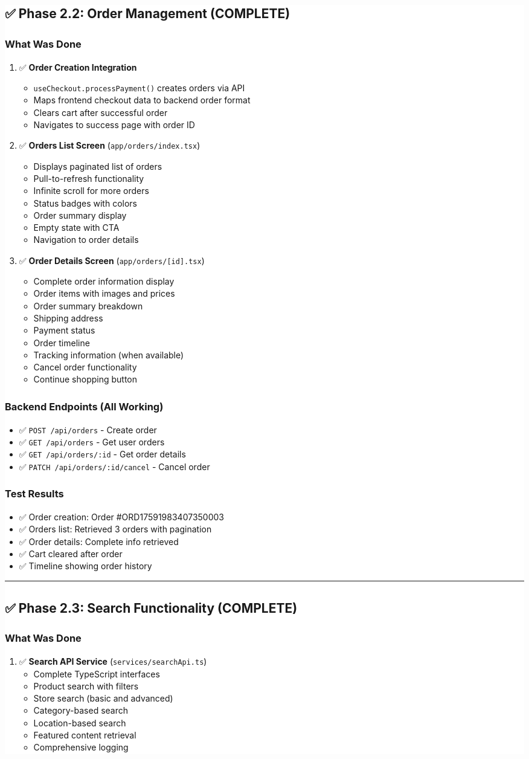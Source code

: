 ## ✅ Phase 2.2: Order Management (COMPLETE)

### What Was Done
1. ✅ **Order Creation Integration**
   - `useCheckout.processPayment()` creates orders via API
   - Maps frontend checkout data to backend order format
   - Clears cart after successful order
   - Navigates to success page with order ID

2. ✅ **Orders List Screen** (`app/orders/index.tsx`)
   - Displays paginated list of orders
   - Pull-to-refresh functionality
   - Infinite scroll for more orders
   - Status badges with colors
   - Order summary display
   - Empty state with CTA
   - Navigation to order details

3. ✅ **Order Details Screen** (`app/orders/[id].tsx`)
   - Complete order information display
   - Order items with images and prices
   - Order summary breakdown
   - Shipping address
   - Payment status
   - Order timeline
   - Tracking information (when available)
   - Cancel order functionality
   - Continue shopping button

### Backend Endpoints (All Working)
- ✅ `POST /api/orders` - Create order
- ✅ `GET /api/orders` - Get user orders
- ✅ `GET /api/orders/:id` - Get order details
- ✅ `PATCH /api/orders/:id/cancel` - Cancel order

### Test Results
- ✅ Order creation: Order #ORD17591983407350003
- ✅ Orders list: Retrieved 3 orders with pagination
- ✅ Order details: Complete info retrieved
- ✅ Cart cleared after order
- ✅ Timeline showing order history

---

## ✅ Phase 2.3: Search Functionality (COMPLETE)

### What Was Done
1. ✅ **Search API Service** (`services/searchApi.ts`)
   - Complete TypeScript interfaces
   - Product search with filters
   - Store search (basic and advanced)
   - Category-based search
   - Location-based search
   - Featured content retrieval
   - Comprehensive logging
